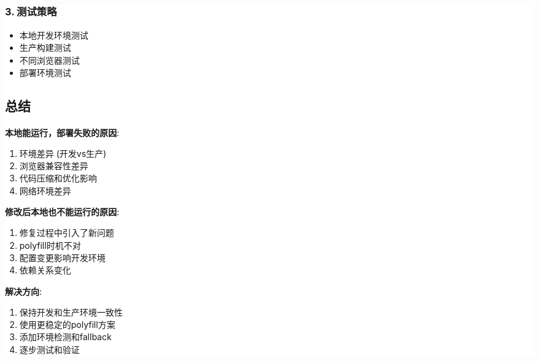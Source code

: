 ### 3. 测试策略
- 本地开发环境测试
- 生产构建测试
- 不同浏览器测试
- 部署环境测试

## 总结

**本地能运行，部署失败的原因**:
1. 环境差异 (开发vs生产)
2. 浏览器兼容性差异
3. 代码压缩和优化影响
4. 网络环境差异

**修改后本地也不能运行的原因**:
1. 修复过程中引入了新问题
2. polyfill时机不对
3. 配置变更影响开发环境
4. 依赖关系变化

**解决方向**:
1. 保持开发和生产环境一致性
2. 使用更稳定的polyfill方案
3. 添加环境检测和fallback
4. 逐步测试和验证
